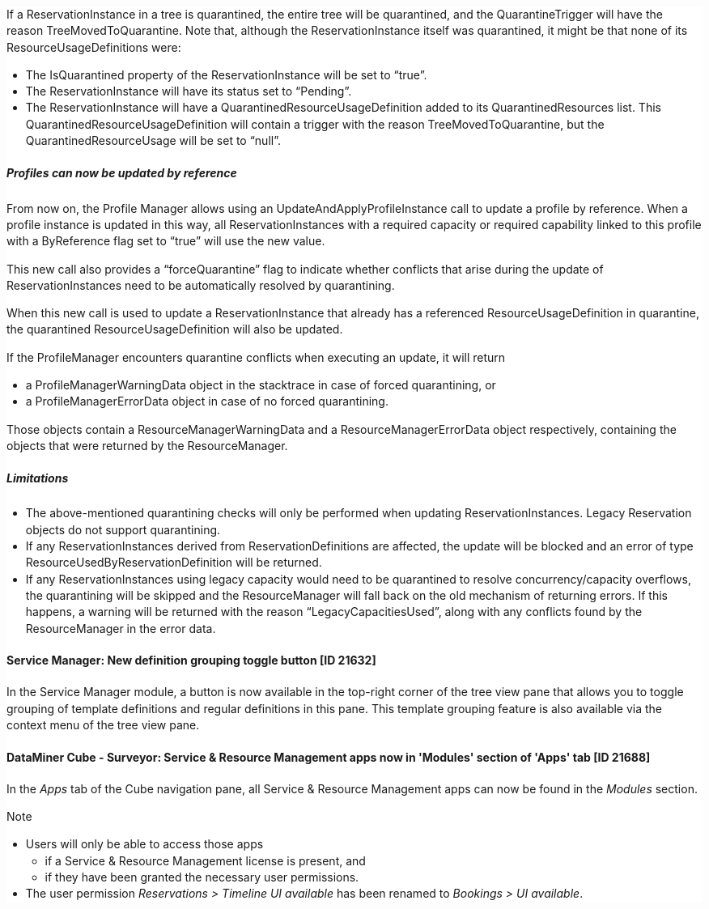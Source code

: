 If a ReservationInstance in a tree is quarantined, the entire tree will be quarantined, and the QuarantineTrigger will have the reason TreeMovedToQuarantine. Note that, although the ReservationInstance itself was quarantined, it might be that none of its ResourceUsageDefinitions were:

- The IsQuarantined property of the ReservationInstance will be set to “true”.
- The ReservationInstance will have its status set to “Pending”.
- The ReservationInstance will have a QuarantinedResourceUsageDefinition added to its QuarantinedResources list. This QuarantinedResourceUsageDefinition will contain a trigger with the reason TreeMovedToQuarantine, but the QuarantinedResourceUsage will be set to “null”.

##### Profiles can now be updated by reference

From now on, the Profile Manager allows using an UpdateAndApplyProfileInstance call to update a profile by reference. When a profile instance is updated in this way, all ReservationInstances with a required capacity or required capability linked to this profile with a ByReference flag set to “true” will use the new value.

This new call also provides a “forceQuarantine” flag to indicate whether conflicts that arise during the update of ReservationInstances need to be automatically resolved by quarantining.

When this new call is used to update a ReservationInstance that already has a referenced ResourceUsageDefinition in quarantine, the quarantined ResourceUsageDefinition will also be updated.

If the ProfileManager encounters quarantine conflicts when executing an update, it will return

- a ProfileManagerWarningData object in the stacktrace in case of forced quarantining, or
- a ProfileManagerErrorData object in case of no forced quarantining.

Those objects contain a ResourceManagerWarningData and a ResourceManagerErrorData object respectively, containing the objects that were returned by the ResourceManager.

##### Limitations

- The above-mentioned quarantining checks will only be performed when updating ReservationInstances. Legacy Reservation objects do not support quarantining.
- If any ReservationInstances derived from ReservationDefinitions are affected, the update will be blocked and an error of type ResourceUsedByReservationDefinition will be returned.
- If any ReservationInstances using legacy capacity would need to be quarantined to resolve concurrency/capacity overflows, the quarantining will be skipped and the ResourceManager will fall back on the old mechanism of returning errors. If this happens, a warning will be returned with the reason “LegacyCapacitiesUsed”, along with any conflicts found by the ResourceManager in the error data.

#### Service Manager: New definition grouping toggle button \[ID 21632\]

In the Service Manager module, a button is now available in the top-right corner of the tree view pane that allows you to toggle grouping of template definitions and regular definitions in this pane. This template grouping feature is also available via the context menu of the tree view pane.

#### DataMiner Cube - Surveyor: Service & Resource Management apps now in 'Modules' section of 'Apps' tab \[ID 21688\]

In the *Apps* tab of the Cube navigation pane, all Service & Resource Management apps can now be found in the *Modules* section.

> [!NOTE]
>
> - Users will only be able to access those apps
>   - if a Service & Resource Management license is present, and
>   - if they have been granted the necessary user permissions.
> - The user permission *Reservations \> Timeline UI available* has been renamed to *Bookings \> UI available*.
